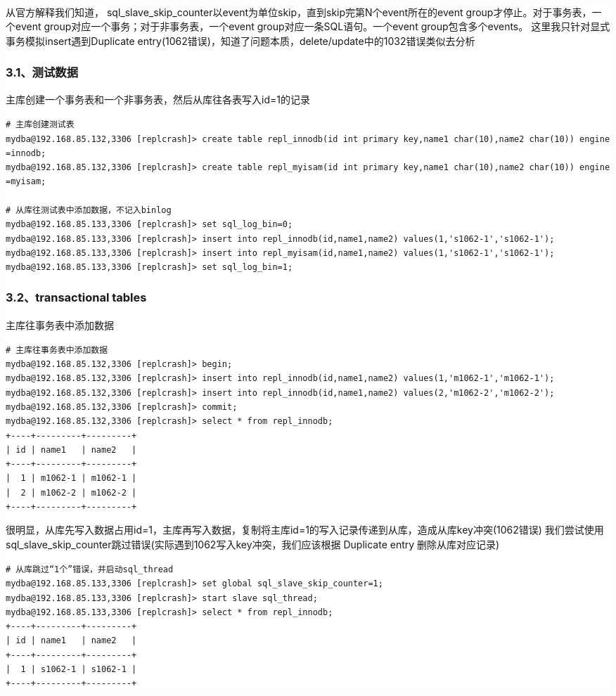 从官方解释我们知道， sql_slave_skip_counter以event为单位skip，直到skip完第N个event所在的event group才停止。对于事务表，一个event group对应一个事务；对于非事务表，一个event  group对应一条SQL语句。一个event group包含多个events。
这里我只针对显式事务模拟insert遇到Duplicate entry(1062错误)，知道了问题本质，delete/update中的1032错误类似去分析



### 3.1、测试数据

主库创建一个事务表和一个非事务表，然后从库往各表写入id=1的记录

```
# 主库创建测试表
mydba@192.168.85.132,3306 [replcrash]> create table repl_innodb(id int primary key,name1 char(10),name2 char(10)) engine=innodb;
mydba@192.168.85.132,3306 [replcrash]> create table repl_myisam(id int primary key,name1 char(10),name2 char(10)) engine=myisam;

# 从库往测试表中添加数据，不记入binlog
mydba@192.168.85.133,3306 [replcrash]> set sql_log_bin=0;
mydba@192.168.85.133,3306 [replcrash]> insert into repl_innodb(id,name1,name2) values(1,'s1062-1','s1062-1');
mydba@192.168.85.133,3306 [replcrash]> insert into repl_myisam(id,name1,name2) values(1,'s1062-1','s1062-1');
mydba@192.168.85.133,3306 [replcrash]> set sql_log_bin=1;
```



### 3.2、transactional tables

主库往事务表中添加数据

```
# 主库往事务表中添加数据
mydba@192.168.85.132,3306 [replcrash]> begin;
mydba@192.168.85.132,3306 [replcrash]> insert into repl_innodb(id,name1,name2) values(1,'m1062-1','m1062-1');
mydba@192.168.85.132,3306 [replcrash]> insert into repl_innodb(id,name1,name2) values(2,'m1062-2','m1062-2');
mydba@192.168.85.132,3306 [replcrash]> commit;
mydba@192.168.85.132,3306 [replcrash]> select * from repl_innodb;
+----+---------+---------+
| id | name1   | name2   |
+----+---------+---------+
|  1 | m1062-1 | m1062-1 |
|  2 | m1062-2 | m1062-2 |
+----+---------+---------+
```



很明显，从库先写入数据占用id=1，主库再写入数据，复制将主库id=1的写入记录传递到从库，造成从库key冲突(1062错误)
我们尝试使用sql_slave_skip_counter跳过错误(实际遇到1062写入key冲突，我们应该根据 Duplicate entry 删除从库对应记录)

```
# 从库跳过“1个”错误，并启动sql_thread
mydba@192.168.85.133,3306 [replcrash]> set global sql_slave_skip_counter=1;
mydba@192.168.85.133,3306 [replcrash]> start slave sql_thread;
mydba@192.168.85.133,3306 [replcrash]> select * from repl_innodb;
+----+---------+---------+
| id | name1   | name2   |
+----+---------+---------+
|  1 | s1062-1 | s1062-1 |
+----+---------+---------+
```
